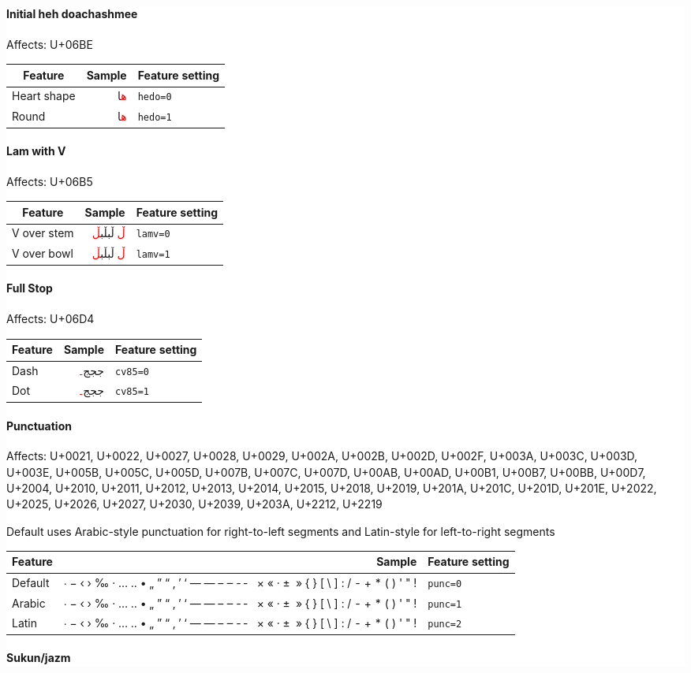 #### Initial heh doachashmee

<span class='affects'>Affects: U+06BE</span>

Feature | Sample | Feature setting
---- | ------: | :----
Heart shape | <span dir="rtl" class='awami-R normal'><font color="red">&#x6BE;</font>&#x627;</span> | `hedo=0`
Round | <span dir="rtl" class='awami-hedo-1-R normal'><font color="red">&#x6BE;</font>&#x627;</span>| `hedo=1`

#### Lam with V 

<span class='affects'>Affects: U+06B5</span>

Feature | Sample | Feature setting
---- | ------: | :----
V over stem | <span dir="rtl" class='awami-R normal'><font color="red">&#x6B5;</font> &#x6B5;&#x628;&#x6B5;&#x628;<font color="red">&#x6B5;</font></span>| `lamv=0`
V over bowl | <span dir="rtl" class='awami-lamv-1-R normal'><font color="red">&#x6B5;</font> &#x6B5;&#x628;&#x6B5;&#x628;<font color="red">&#x6B5;</font></span>| `lamv=1`

#### Full Stop 

<span class='affects'>Affects: U+06D4</span>

Feature | Sample | Feature setting
---- | ------: | :---- 
Dash | <span dir="rtl" class='awami-R normal'>&#x62c;&#x62c;&#x62c;<font color="red">&#x6d4;</font></span>| `cv85=0`
Dot | <span dir="rtl" class='awami-cv85-1-R normal'>&#x62c;&#x62c;&#x62c;<font color="red">&#x6d4;</font></span>| `cv85=1`

#### Punctuation 

<span class='affects'>Affects: U+0021, U+0022, U+0027, U+0028, U+0029, U+002A, U+002B, U+002D, U+002F, U+003A, U+003C, U+003D, U+003E, U+005B, U+005C, U+005D, U+007B, U+007C, U+007D, U+00AB, U+00AD, U+00B1, U+00B7, U+00BB, U+00D7, U+2004, U+2010, U+2011, U+2012, U+2013, U+2014, U+2015, U+2018, U+2019, U+201A, U+201C, U+201D, U+201E, U+2022, U+2025, U+2026, U+2027, U+2030, U+2039, U+203A, U+2212, U+2219</span>

Default uses Arabic-style punctuation for right-to-left segments and Latin-style for left-to-right segments

Feature | Sample | Feature setting
---- | ---------------: | :---- 
Default | <span dir="rtl" class='awami-R normal'>! " ' ( ) * + - / :  [ \ ] { } « ­ ± · » ×   ‐ ‑ ‒ – — ― ‘ ’ ‚ “ ” „ • ‥ … ‧ ‰ ‹ › − ∙ </span>| `punc=0`
Arabic | <span dir="rtl" class='awami-punc-1-R normal'>! " ' ( ) * + - / :  [ \ ] { } « ­ ± · » ×   ‐ ‑ ‒ – — ― ‘ ’ ‚ “ ” „ • ‥ … ‧ ‰ ‹ › − ∙ </font></span> | `punc=1`
Latin | <span dir="rtl" class='awami-punc-2-R normal'>! " ' ( ) * + - / :  [ \ ] { } « ­ ± · » ×   ‐ ‑ ‒ – — ― ‘ ’ ‚ “ ” „ • ‥ … ‧ ‰ ‹ › − ∙ </font></span>| `punc=2`

#### Sukun/jazm 
